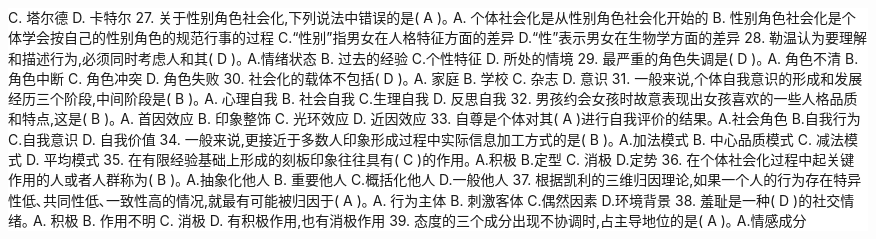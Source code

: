 C. 塔尔德
D. 卡特尔
27. 关于性别角色社会化,下列说法中错误的是( A )｡
A. 个体社会化是从性别角色社会化开始的
B. 性别角色社会化是个体学会按自己的性别角色的规范行事的过程
C.“性别”指男女在人格特征方面的差异
D.“性”表示男女在生物学方面的差异
28. 勒温认为要理解和描述行为,必须同时考虑人和其( D )｡
A.情绪状态
B. 过去的经验
C.个性特征
D. 所处的情境
29. 最严重的角色失调是( D )｡
A. 角色不清
B. 角色中断
C. 角色冲突
D. 角色失败
30. 社会化的载体不包括( D )｡
A. 家庭
B. 学校
C. 杂志
D. 意识
31. 一般来说,个体自我意识的形成和发展经历三个阶段,中间阶段是( B )｡
A. 心理自我
B. 社会自我
C.生理自我
D. 反思自我
32. 男孩约会女孩时故意表现出女孩喜欢的一些人格品质和特点,这是( B )｡
A. 首因效应
B. 印象整饰
C. 光环效应
D. 近因效应
33. 自尊是个体对其( A )进行自我评价的结果｡
A.社会角色
B.自我行为
C.自我意识
D. 自我价值
34. 一般来说,更接近于多数人印象形成过程中实际信息加工方式的是( B )｡
A.加法模式
B. 中心品质模式
C. 减法模式
D. 平均模式
35. 在有限经验基础上形成的刻板印象往往具有( C )的作用｡
A.积极
B.定型
C. 消极
D.定势
36. 在个体社会化过程中起关键作用的人或者人群称为( B )｡
A.抽象化他人
B. 重要他人
C.概括化他人
D.一般他人
37. 根据凯利的三维归因理论,如果一个人的行为存在特异性低､共同性低､一致性高的情况,就最有可能被归因于( A )｡
A. 行为主体
B. 刺激客体
C.偶然因素
D.环境背景
38. 羞耻是一种( D )的社交情绪｡
A. 积极
B. 作用不明
C. 消极
D. 有积极作用,也有消极作用
39. 态度的三个成分出现不协调时,占主导地位的是( A )｡
A.情感成分